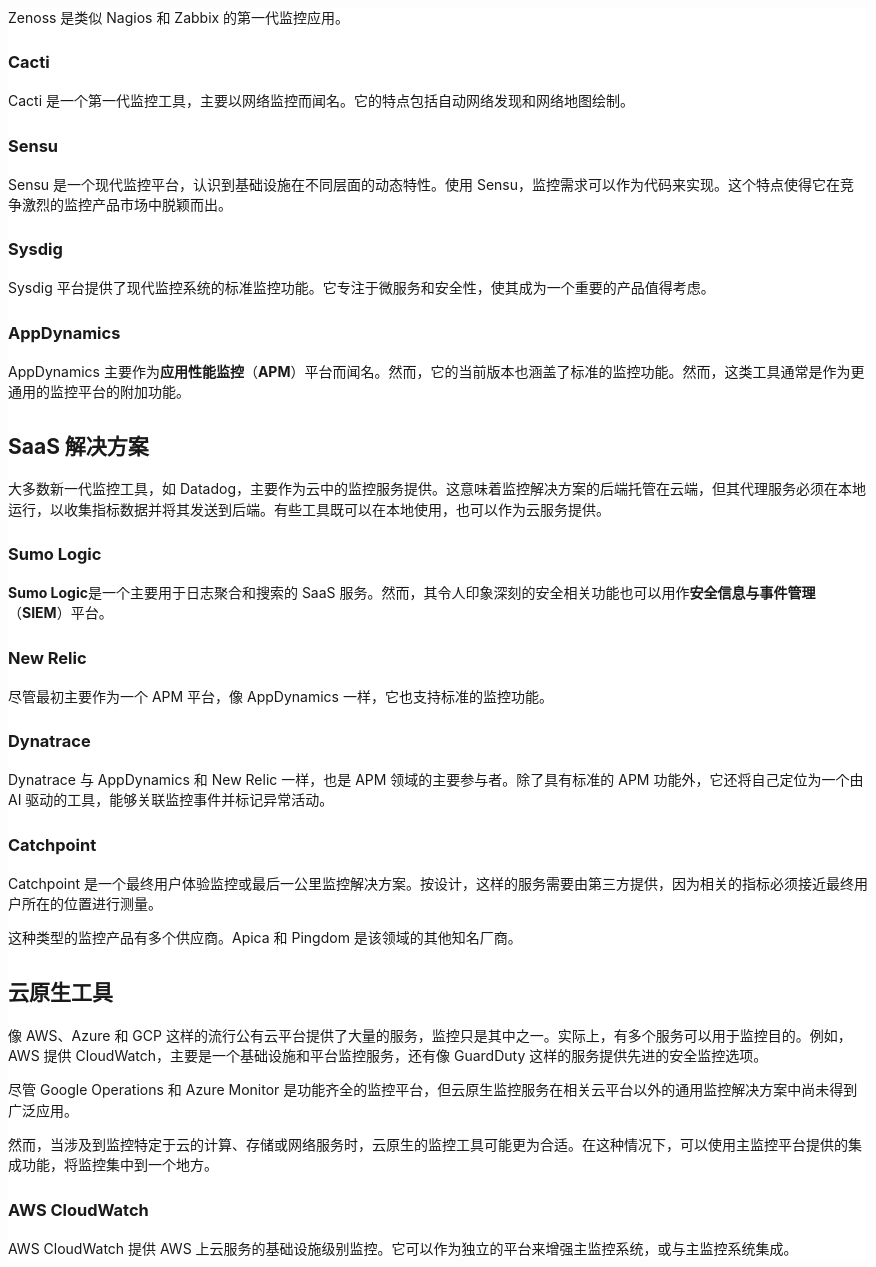 Zenoss 是类似 Nagios 和 Zabbix 的第一代监控应用。

### Cacti

Cacti 是一个第一代监控工具，主要以网络监控而闻名。它的特点包括自动网络发现和网络地图绘制。

### Sensu

Sensu 是一个现代监控平台，认识到基础设施在不同层面的动态特性。使用 Sensu，监控需求可以作为代码来实现。这个特点使得它在竞争激烈的监控产品市场中脱颖而出。

### Sysdig

Sysdig 平台提供了现代监控系统的标准监控功能。它专注于微服务和安全性，使其成为一个重要的产品值得考虑。

### AppDynamics

AppDynamics 主要作为**应用性能监控**（**APM**）平台而闻名。然而，它的当前版本也涵盖了标准的监控功能。然而，这类工具通常是作为更通用的监控平台的附加功能。

## SaaS 解决方案

大多数新一代监控工具，如 Datadog，主要作为云中的监控服务提供。这意味着监控解决方案的后端托管在云端，但其代理服务必须在本地运行，以收集指标数据并将其发送到后端。有些工具既可以在本地使用，也可以作为云服务提供。

### Sumo Logic

**Sumo Logic**是一个主要用于日志聚合和搜索的 SaaS 服务。然而，其令人印象深刻的安全相关功能也可以用作**安全信息与事件管理**（**SIEM**）平台。

### New Relic

尽管最初主要作为一个 APM 平台，像 AppDynamics 一样，它也支持标准的监控功能。

### Dynatrace

Dynatrace 与 AppDynamics 和 New Relic 一样，也是 APM 领域的主要参与者。除了具有标准的 APM 功能外，它还将自己定位为一个由 AI 驱动的工具，能够关联监控事件并标记异常活动。

### Catchpoint

Catchpoint 是一个最终用户体验监控或最后一公里监控解决方案。按设计，这样的服务需要由第三方提供，因为相关的指标必须接近最终用户所在的位置进行测量。

这种类型的监控产品有多个供应商。Apica 和 Pingdom 是该领域的其他知名厂商。

## 云原生工具

像 AWS、Azure 和 GCP 这样的流行公有云平台提供了大量的服务，监控只是其中之一。实际上，有多个服务可以用于监控目的。例如，AWS 提供 CloudWatch，主要是一个基础设施和平台监控服务，还有像 GuardDuty 这样的服务提供先进的安全监控选项。

尽管 Google Operations 和 Azure Monitor 是功能齐全的监控平台，但云原生监控服务在相关云平台以外的通用监控解决方案中尚未得到广泛应用。

然而，当涉及到监控特定于云的计算、存储或网络服务时，云原生的监控工具可能更为合适。在这种情况下，可以使用主监控平台提供的集成功能，将监控集中到一个地方。

### AWS CloudWatch

AWS CloudWatch 提供 AWS 上云服务的基础设施级别监控。它可以作为独立的平台来增强主监控系统，或与主监控系统集成。
